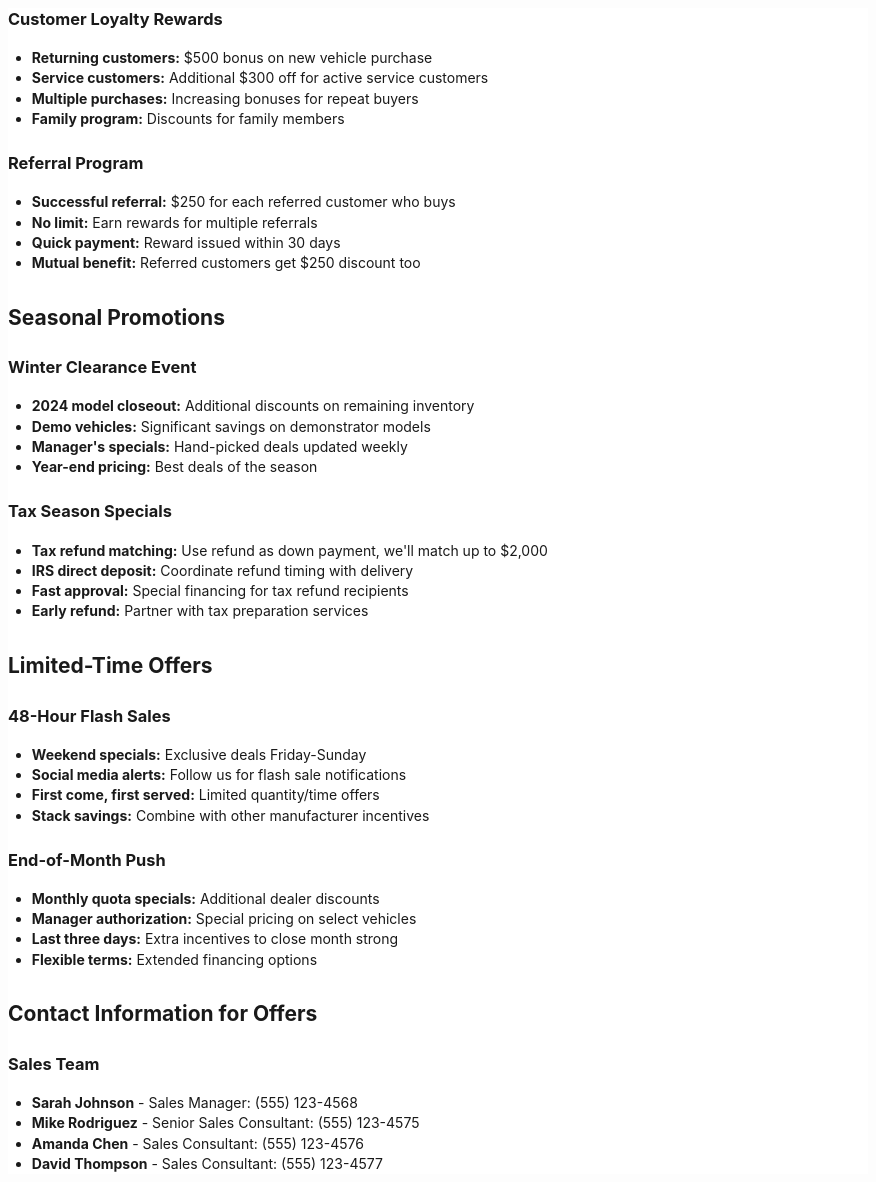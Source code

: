 ### Customer Loyalty Rewards
- **Returning customers:** $500 bonus on new vehicle purchase
- **Service customers:** Additional $300 off for active service customers
- **Multiple purchases:** Increasing bonuses for repeat buyers
- **Family program:** Discounts for family members

### Referral Program
- **Successful referral:** $250 for each referred customer who buys
- **No limit:** Earn rewards for multiple referrals
- **Quick payment:** Reward issued within 30 days
- **Mutual benefit:** Referred customers get $250 discount too

## Seasonal Promotions

### Winter Clearance Event
- **2024 model closeout:** Additional discounts on remaining inventory
- **Demo vehicles:** Significant savings on demonstrator models
- **Manager's specials:** Hand-picked deals updated weekly
- **Year-end pricing:** Best deals of the season

### Tax Season Specials
- **Tax refund matching:** Use refund as down payment, we'll match up to $2,000
- **IRS direct deposit:** Coordinate refund timing with delivery
- **Fast approval:** Special financing for tax refund recipients
- **Early refund:** Partner with tax preparation services

## Limited-Time Offers

### 48-Hour Flash Sales
- **Weekend specials:** Exclusive deals Friday-Sunday
- **Social media alerts:** Follow us for flash sale notifications
- **First come, first served:** Limited quantity/time offers
- **Stack savings:** Combine with other manufacturer incentives

### End-of-Month Push
- **Monthly quota specials:** Additional dealer discounts
- **Manager authorization:** Special pricing on select vehicles
- **Last three days:** Extra incentives to close month strong
- **Flexible terms:** Extended financing options

## Contact Information for Offers

### Sales Team
- **Sarah Johnson** - Sales Manager: (555) 123-4568
- **Mike Rodriguez** - Senior Sales Consultant: (555) 123-4575
- **Amanda Chen** - Sales Consultant: (555) 123-4576
- **David Thompson** - Sales Consultant: (555) 123-4577
